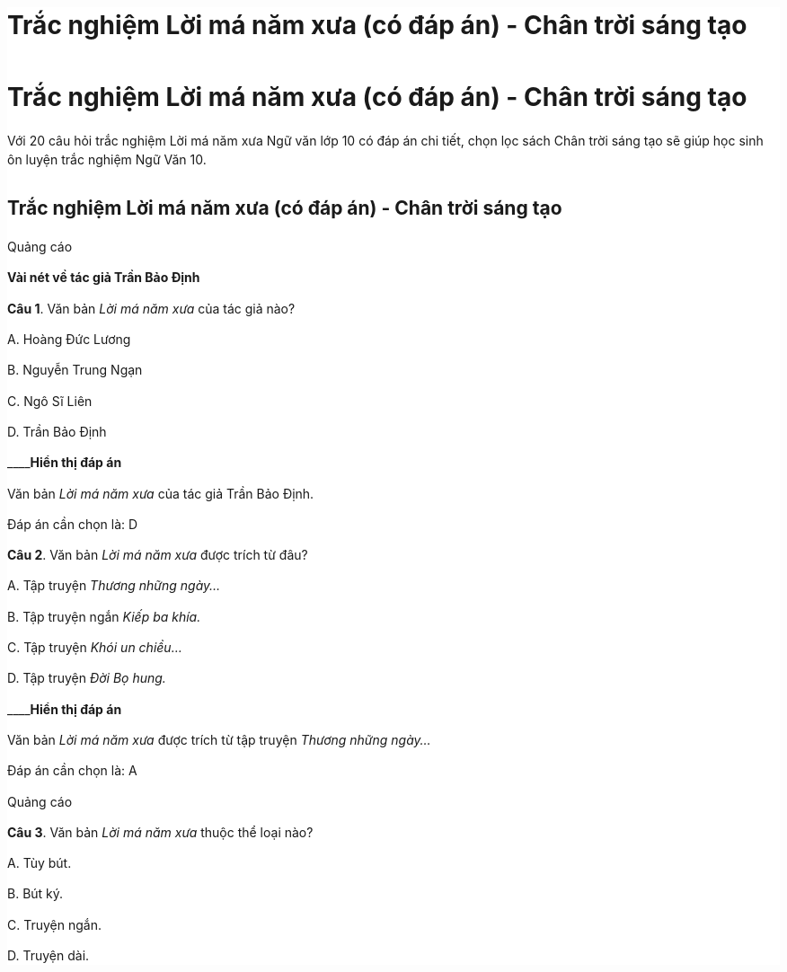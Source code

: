 # Trắc nghiệm Lời má năm xưa (có đáp án) - Chân trời sáng tạo

# Trắc nghiệm Lời má năm xưa (có đáp án) - Chân trời sáng tạo

Với 20 câu hỏi trắc nghiệm Lời má năm xưa Ngữ văn lớp 10 có đáp án chi tiết, chọn lọc sách Chân trời sáng tạo sẽ giúp học sinh ôn luyện trắc nghiệm Ngữ Văn 10.

## Trắc nghiệm Lời má năm xưa (có đáp án) - Chân trời sáng tạo

Quảng cáo

**Vài nét về tác giả Trần Bảo Định**

**Câu 1**. Văn bản  _Lời má năm xưa_ của tác giả nào?

A. Hoàng Đức Lương

B. Nguyễn Trung Ngạn

C. Ngô Sĩ Liên

D. Trần Bảo Định

____**Hiển thị đáp án**

Văn bản  _Lời má năm xưa_ của tác giả Trần Bảo Định.

Đáp án cần chọn là: D

**Câu 2**. Văn bản  _Lời má năm xưa_ được trích từ đâu?

A. Tập truyện  _Thương những ngày…_

B. Tập truyện ngắn  _Kiếp ba khía._

C. Tập truyện  _Khói un chiều…_

D. Tập truyện  _Đời Bọ hung._

____**Hiển thị đáp án**

Văn bản  _Lời má năm xưa_ được trích từ tập truyện  _Thương những ngày…_

Đáp án cần chọn là: A

Quảng cáo

**Câu 3**. Văn bản  _Lời má năm xưa_ thuộc thể loại nào?

A. Tùy bút. 

B. Bút ký.

C. Truyện ngắn.

D. Truyện dài.
